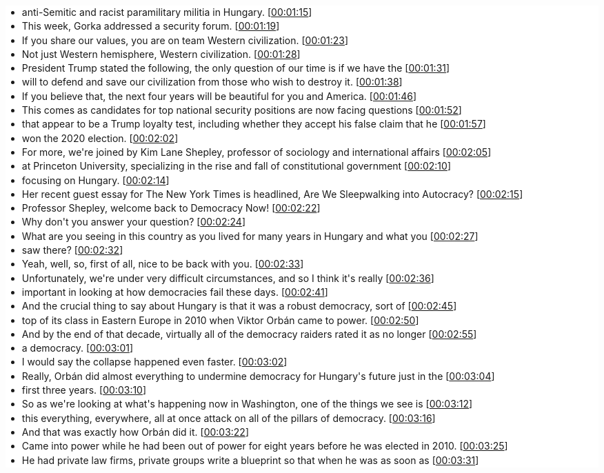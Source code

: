 *  anti-Semitic and racist paramilitary militia in Hungary. [[00:01:15](https://www.youtube.com/watch?v=mEgduvmKGjI&t=75.72s)]
*  This week, Gorka addressed a security forum. [[00:01:19](https://www.youtube.com/watch?v=mEgduvmKGjI&t=79.52s)]
*  If you share our values, you are on team Western civilization. [[00:01:23](https://www.youtube.com/watch?v=mEgduvmKGjI&t=83.4s)]
*  Not just Western hemisphere, Western civilization. [[00:01:28](https://www.youtube.com/watch?v=mEgduvmKGjI&t=88.38000000000001s)]
*  President Trump stated the following, the only question of our time is if we have the [[00:01:31](https://www.youtube.com/watch?v=mEgduvmKGjI&t=91.76s)]
*  will to defend and save our civilization from those who wish to destroy it. [[00:01:38](https://www.youtube.com/watch?v=mEgduvmKGjI&t=98.84s)]
*  If you believe that, the next four years will be beautiful for you and America. [[00:01:46](https://www.youtube.com/watch?v=mEgduvmKGjI&t=106.34s)]
*  This comes as candidates for top national security positions are now facing questions [[00:01:52](https://www.youtube.com/watch?v=mEgduvmKGjI&t=112.92s)]
*  that appear to be a Trump loyalty test, including whether they accept his false claim that he [[00:01:57](https://www.youtube.com/watch?v=mEgduvmKGjI&t=117.08000000000001s)]
*  won the 2020 election. [[00:02:02](https://www.youtube.com/watch?v=mEgduvmKGjI&t=122.76s)]
*  For more, we're joined by Kim Lane Shepley, professor of sociology and international affairs [[00:02:05](https://www.youtube.com/watch?v=mEgduvmKGjI&t=125.28s)]
*  at Princeton University, specializing in the rise and fall of constitutional government [[00:02:10](https://www.youtube.com/watch?v=mEgduvmKGjI&t=130.08s)]
*  focusing on Hungary. [[00:02:14](https://www.youtube.com/watch?v=mEgduvmKGjI&t=134.04000000000002s)]
*  Her recent guest essay for The New York Times is headlined, Are We Sleepwalking into Autocracy? [[00:02:15](https://www.youtube.com/watch?v=mEgduvmKGjI&t=135.68s)]
*  Professor Shepley, welcome back to Democracy Now! [[00:02:22](https://www.youtube.com/watch?v=mEgduvmKGjI&t=142.56s)]
*  Why don't you answer your question? [[00:02:24](https://www.youtube.com/watch?v=mEgduvmKGjI&t=144.96s)]
*  What are you seeing in this country as you lived for many years in Hungary and what you [[00:02:27](https://www.youtube.com/watch?v=mEgduvmKGjI&t=147.68s)]
*  saw there? [[00:02:32](https://www.youtube.com/watch?v=mEgduvmKGjI&t=152.08s)]
*  Yeah, well, so, first of all, nice to be back with you. [[00:02:33](https://www.youtube.com/watch?v=mEgduvmKGjI&t=153.08s)]
*  Unfortunately, we're under very difficult circumstances, and so I think it's really [[00:02:36](https://www.youtube.com/watch?v=mEgduvmKGjI&t=156.92000000000002s)]
*  important in looking at how democracies fail these days. [[00:02:41](https://www.youtube.com/watch?v=mEgduvmKGjI&t=161.36s)]
*  And the crucial thing to say about Hungary is that it was a robust democracy, sort of [[00:02:45](https://www.youtube.com/watch?v=mEgduvmKGjI&t=165.08s)]
*  top of its class in Eastern Europe in 2010 when Viktor Orbán came to power. [[00:02:50](https://www.youtube.com/watch?v=mEgduvmKGjI&t=170.0s)]
*  And by the end of that decade, virtually all of the democracy raiders rated it as no longer [[00:02:55](https://www.youtube.com/watch?v=mEgduvmKGjI&t=175.52s)]
*  a democracy. [[00:03:01](https://www.youtube.com/watch?v=mEgduvmKGjI&t=181.16s)]
*  I would say the collapse happened even faster. [[00:03:02](https://www.youtube.com/watch?v=mEgduvmKGjI&t=182.60000000000002s)]
*  Really, Orbán did almost everything to undermine democracy for Hungary's future just in the [[00:03:04](https://www.youtube.com/watch?v=mEgduvmKGjI&t=184.64000000000001s)]
*  first three years. [[00:03:10](https://www.youtube.com/watch?v=mEgduvmKGjI&t=190.48000000000002s)]
*  So as we're looking at what's happening now in Washington, one of the things we see is [[00:03:12](https://www.youtube.com/watch?v=mEgduvmKGjI&t=192.04000000000002s)]
*  this everything, everywhere, all at once attack on all of the pillars of democracy. [[00:03:16](https://www.youtube.com/watch?v=mEgduvmKGjI&t=196.72s)]
*  And that was exactly how Orbán did it. [[00:03:22](https://www.youtube.com/watch?v=mEgduvmKGjI&t=202.72s)]
*  Came into power while he had been out of power for eight years before he was elected in 2010. [[00:03:25](https://www.youtube.com/watch?v=mEgduvmKGjI&t=205.0s)]
*  He had private law firms, private groups write a blueprint so that when he was as soon as [[00:03:31](https://www.youtube.com/watch?v=mEgduvmKGjI&t=211.16s)]
